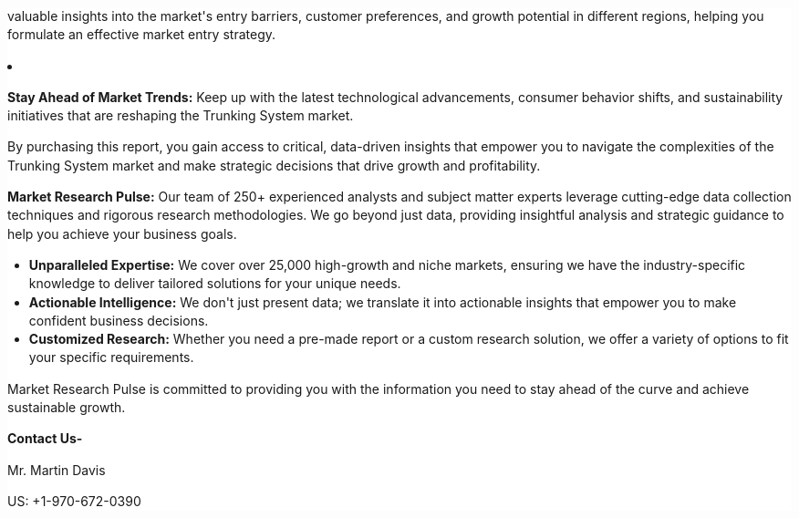 valuable insights into the market's entry barriers, customer preferences, and growth potential in different regions, helping you formulate an effective market entry strategy.</p></li><li><p><strong>Stay Ahead of Market Trends:</strong> Keep up with the latest technological advancements, consumer behavior shifts, and sustainability initiatives that are reshaping the Trunking System market.</p></li></ol><p>By purchasing this report, you gain access to critical, data-driven insights that empower you to navigate the complexities of the Trunking System market and make strategic decisions that drive growth and profitability.</p><p><strong>Market Research Pulse:</strong>&nbsp;Our team of 250+ experienced analysts and subject matter experts leverage cutting-edge data collection techniques and rigorous research methodologies. We go beyond just data, providing insightful analysis and strategic guidance to help you achieve your business goals.</p><ul><li><strong>Unparalleled Expertise:</strong>&nbsp;We cover over 25,000 high-growth and niche markets, ensuring we have the industry-specific knowledge to deliver tailored solutions for your unique needs.</li><li><strong>Actionable Intelligence:</strong>&nbsp;We don't just present data; we translate it into actionable insights that empower you to make confident business decisions.</li><li><strong>Customized Research:</strong>&nbsp;Whether you need a pre-made report or a custom research solution, we offer a variety of options to fit your specific requirements.</li></ul><p>Market Research Pulse is committed to providing you with the information you need to stay ahead of the curve and achieve sustainable growth.</p><p><strong>Contact Us-</strong></p><p>Mr. Martin Davis</p><p>US: +1-970-672-0390</p>
